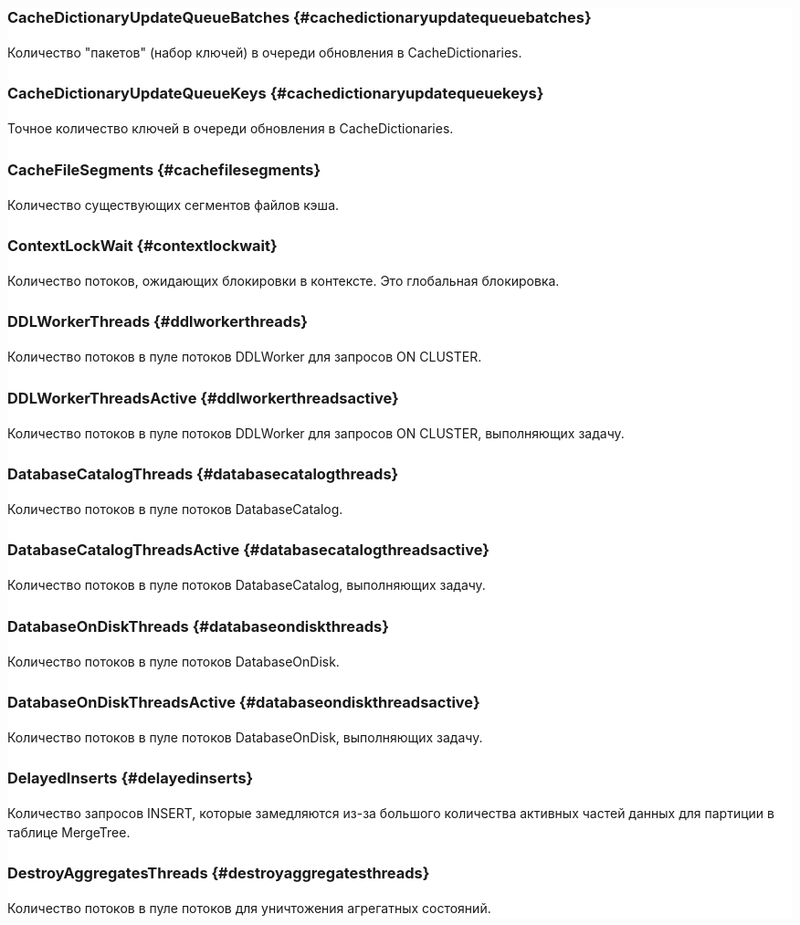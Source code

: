### CacheDictionaryUpdateQueueBatches {#cachedictionaryupdatequeuebatches}

Количество "пакетов" (набор ключей) в очереди обновления в CacheDictionaries.

### CacheDictionaryUpdateQueueKeys {#cachedictionaryupdatequeuekeys}

Точное количество ключей в очереди обновления в CacheDictionaries.

### CacheFileSegments {#cachefilesegments}

Количество существующих сегментов файлов кэша.

### ContextLockWait {#contextlockwait}

Количество потоков, ожидающих блокировки в контексте. Это глобальная блокировка.

### DDLWorkerThreads {#ddlworkerthreads}

Количество потоков в пуле потоков DDLWorker для запросов ON CLUSTER.

### DDLWorkerThreadsActive {#ddlworkerthreadsactive}

Количество потоков в пуле потоков DDLWorker для запросов ON CLUSTER, выполняющих задачу.

### DatabaseCatalogThreads {#databasecatalogthreads}

Количество потоков в пуле потоков DatabaseCatalog.

### DatabaseCatalogThreadsActive {#databasecatalogthreadsactive}

Количество потоков в пуле потоков DatabaseCatalog, выполняющих задачу.

### DatabaseOnDiskThreads {#databaseondiskthreads}

Количество потоков в пуле потоков DatabaseOnDisk.

### DatabaseOnDiskThreadsActive {#databaseondiskthreadsactive}

Количество потоков в пуле потоков DatabaseOnDisk, выполняющих задачу.

### DelayedInserts {#delayedinserts}

Количество запросов INSERT, которые замедляются из-за большого количества активных частей данных для партиции в таблице MergeTree.

### DestroyAggregatesThreads {#destroyaggregatesthreads}

Количество потоков в пуле потоков для уничтожения агрегатных состояний.
